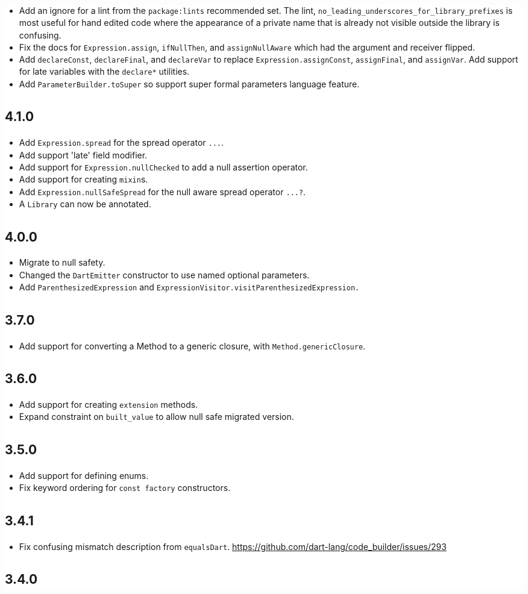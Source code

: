 * Add an ignore for a lint from the `package:lints` recommended set. The lint,
  `no_leading_underscores_for_library_prefixes` is most useful for hand edited
  code where the appearance of a private name that is already not visible
  outside the library is confusing.
* Fix the docs for `Expression.assign`, `ifNullThen`, and `assignNullAware`
  which had the argument and receiver flipped.
* Add `declareConst`, `declareFinal`, and `declareVar` to replace
  `Expression.assignConst`, `assignFinal`, and `assignVar`. Add support for late
  variables with the `declare*` utilities.
* Add `ParameterBuilder.toSuper` so support super formal parameters language
  feature.

## 4.1.0

* Add `Expression.spread` for the spread operator `...`.
* Add support 'late' field modifier.
* Add support for `Expression.nullChecked` to add a null assertion operator.
* Add support for creating `mixin`s.
* Add `Expression.nullSafeSpread` for the null aware spread operator `...?`.
* A `Library` can now be annotated.

## 4.0.0

* Migrate to null safety.
* Changed the `DartEmitter` constructor to use named optional parameters.
* Add `ParenthesizedExpression` and
  `ExpressionVisitor.visitParenthesizedExpression.`

## 3.7.0

* Add support for converting a Method to a generic closure, with
  `Method.genericClosure`.

## 3.6.0

* Add support for creating `extension` methods.
* Expand constraint on `built_value` to allow null safe migrated version.

## 3.5.0

* Add support for defining enums.
* Fix keyword ordering for `const factory` constructors.

## 3.4.1

* Fix confusing mismatch description from `equalsDart`.
  <https://github.com/dart-lang/code_builder/issues/293>

## 3.4.0
